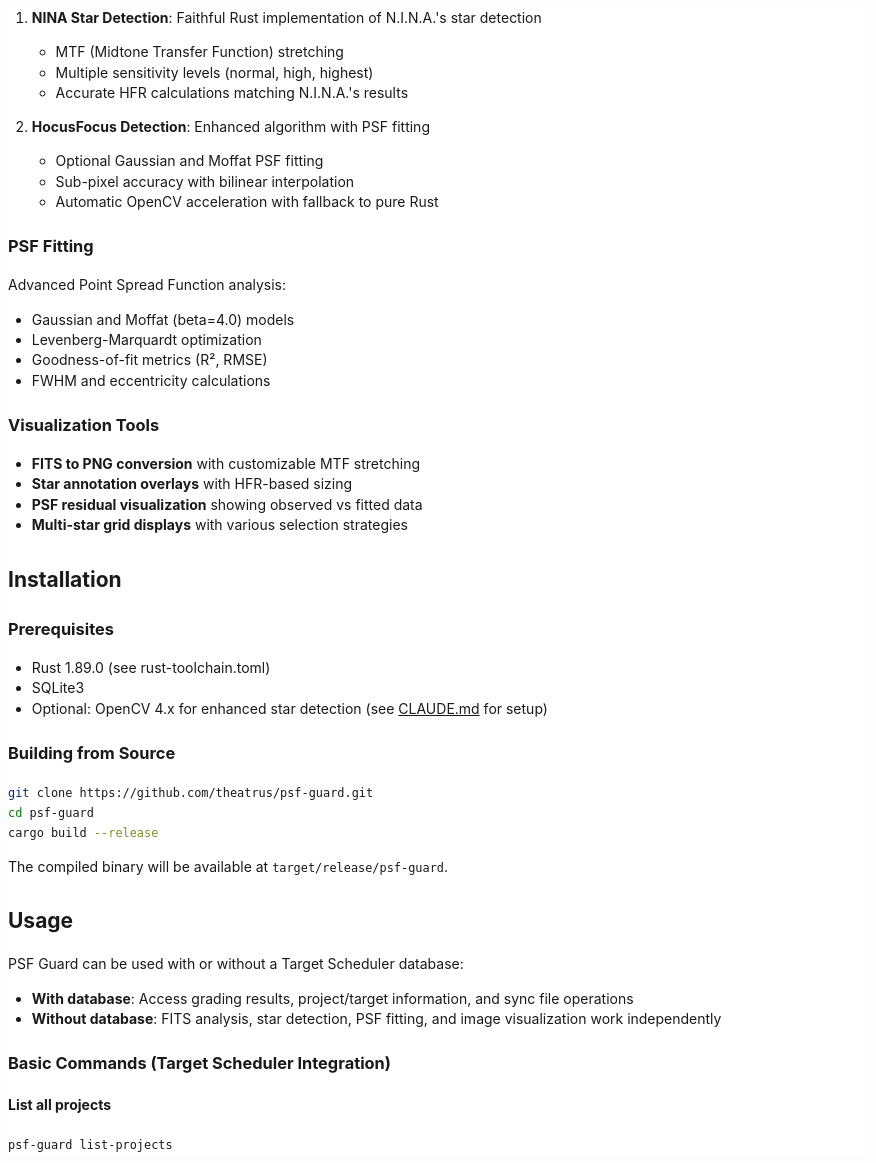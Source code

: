 1. **NINA Star Detection**: Faithful Rust implementation of N.I.N.A.'s star detection
   - MTF (Midtone Transfer Function) stretching
   - Multiple sensitivity levels (normal, high, highest)
   - Accurate HFR calculations matching N.I.N.A.'s results

2. **HocusFocus Detection**: Enhanced algorithm with PSF fitting
   - Optional Gaussian and Moffat PSF fitting
   - Sub-pixel accuracy with bilinear interpolation
   - Automatic OpenCV acceleration with fallback to pure Rust

### PSF Fitting
Advanced Point Spread Function analysis:
- Gaussian and Moffat (beta=4.0) models
- Levenberg-Marquardt optimization
- Goodness-of-fit metrics (R², RMSE)
- FWHM and eccentricity calculations

### Visualization Tools
- **FITS to PNG conversion** with customizable MTF stretching
- **Star annotation overlays** with HFR-based sizing
- **PSF residual visualization** showing observed vs fitted data
- **Multi-star grid displays** with various selection strategies

## Installation

### Prerequisites
- Rust 1.89.0 (see rust-toolchain.toml)
- SQLite3
- Optional: OpenCV 4.x for enhanced star detection (see [CLAUDE.md](CLAUDE.md) for setup)

### Building from Source
```bash
git clone https://github.com/theatrus/psf-guard.git
cd psf-guard
cargo build --release
```

The compiled binary will be available at `target/release/psf-guard`.

## Usage

PSF Guard can be used with or without a Target Scheduler database:
- **With database**: Access grading results, project/target information, and sync file operations
- **Without database**: FITS analysis, star detection, PSF fitting, and image visualization work independently

### Basic Commands (Target Scheduler Integration)

#### List all projects
```bash
psf-guard list-projects
```
